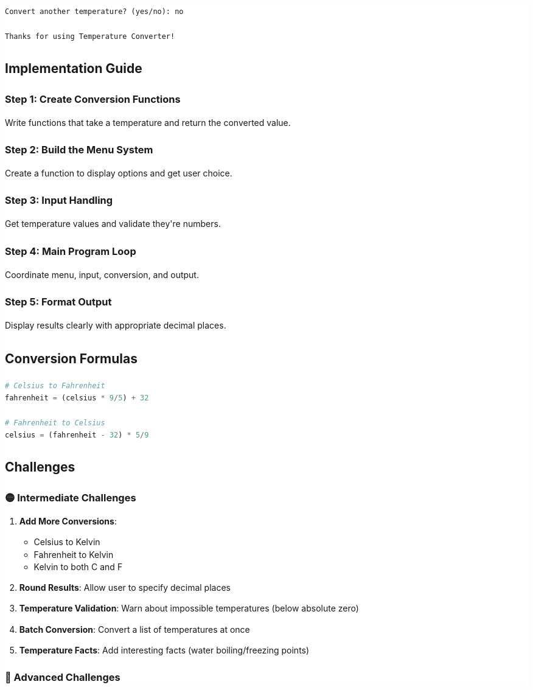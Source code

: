 ```
Convert another temperature? (yes/no): no

Thanks for using Temperature Converter!
```

## Implementation Guide

### Step 1: Create Conversion Functions
Write functions that take a temperature and return the converted value.

### Step 2: Build the Menu System
Create a function to display options and get user choice.

### Step 3: Input Handling
Get temperature values and validate they're numbers.

### Step 4: Main Program Loop
Coordinate menu, input, conversion, and output.

### Step 5: Format Output
Display results clearly with appropriate decimal places.

## Conversion Formulas

```python
# Celsius to Fahrenheit
fahrenheit = (celsius * 9/5) + 32

# Fahrenheit to Celsius
celsius = (fahrenheit - 32) * 5/9
```

## Challenges

### 🟡 Intermediate Challenges

1. **Add More Conversions**:
   - Celsius to Kelvin
   - Fahrenheit to Kelvin
   - Kelvin to both C and F

2. **Round Results**: Allow user to specify decimal places

3. **Temperature Validation**: Warn about impossible temperatures (below absolute zero)

4. **Batch Conversion**: Convert a list of temperatures at once

5. **Temperature Facts**: Add interesting facts (water boiling/freezing points)

### 🔴 Advanced Challenges
